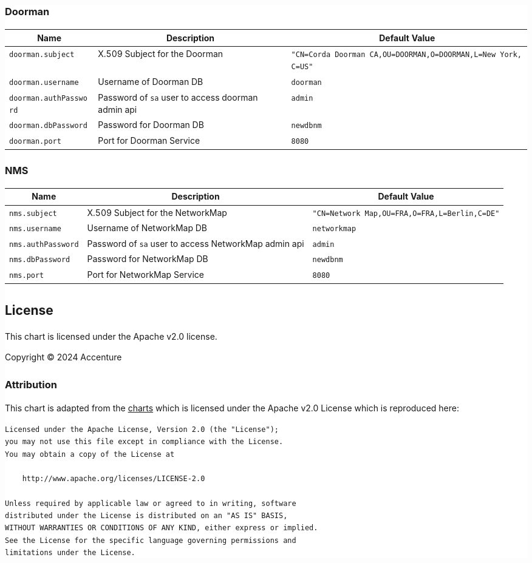 ### Doorman

| Name   | Description    | Default Value   |
| -------------| ---------- | --------- |
| `doorman.subject`    | X.509 Subject for the Doorman  | `"CN=Corda Doorman CA,OU=DOORMAN,O=DOORMAN,L=New York,C=US"`            |
| `doorman.username`  | Username of Doorman DB | `doorman`    |
| `doorman.authPassword`   | Password of `sa` user to access doorman admin api  | `admin`|
| `doorman.dbPassword`   | Password for Doorman DB | `newdbnm`|
| `doorman.port`   | Port for Doorman Service | `8080`|

### NMS

| Name   | Description    | Default Value   |
| -------------| ---------- | --------- |
| `nms.subject`    | X.509 Subject for the NetworkMap  | `"CN=Network Map,OU=FRA,O=FRA,L=Berlin,C=DE"`            |
| `nms.username`  | Username of NetworkMap DB | `networkmap`    |
| `nms.authPassword`   | Password of `sa` user to access NetworkMap admin api  | `admin`|
| `nms.dbPassword`   | Password for NetworkMap DB | `newdbnm`|
| `nms.port`   | Port for NetworkMap Service | `8080`|

## License

This chart is licensed under the Apache v2.0 license.

Copyright &copy; 2024 Accenture

### Attribution

This chart is adapted from the [charts](https://hyperledger.github.io/bevel/) which is licensed under the Apache v2.0 License which is reproduced here:

```
Licensed under the Apache License, Version 2.0 (the "License");
you may not use this file except in compliance with the License.
You may obtain a copy of the License at

    http://www.apache.org/licenses/LICENSE-2.0

Unless required by applicable law or agreed to in writing, software
distributed under the License is distributed on an "AS IS" BASIS,
WITHOUT WARRANTIES OR CONDITIONS OF ANY KIND, either express or implied.
See the License for the specific language governing permissions and
limitations under the License.
```
